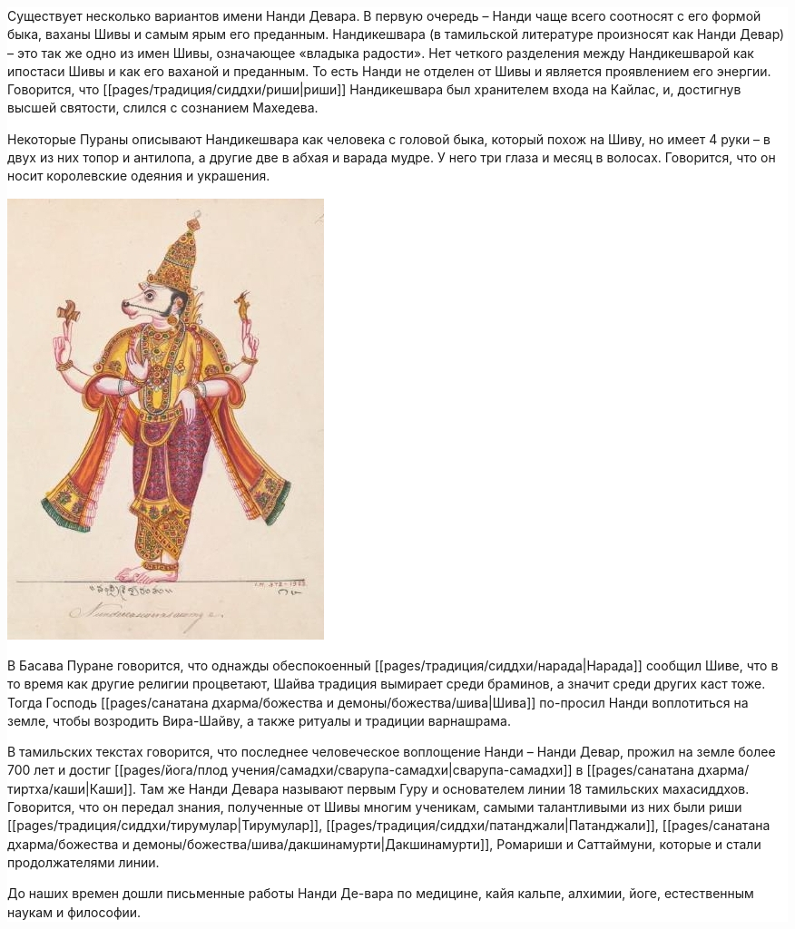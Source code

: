 Существует несколько вариантов имени Нанди Девара. В первую очередь – Нанди чаще всего соотносят с его формой быка, ваханы Шивы и самым ярым его преданным. Нандикешвара (в тамильской литературе произносят как Нанди Девар) – это так же одно из имен Шивы, означающее «владыка радости». Нет четкого разделения между Нандикешварой как ипостаси Шивы и как его ваханой и преданным. То есть Нанди не отделен от Шивы и является проявлением его энергии. Говорится, что [[pages/традиция/сиддхи/риши|риши]] Нандикешвара был хранителем входа на Кайлас, и, достигнув высшей святости, слился с сознанием Махедева. 

 Некоторые Пураны описывают Нандикешвара как человека с головой быка, который похож на Шиву, но имеет 4 руки – в двух из них топор и антилопа, а другие две в абхая и варада мудре. У него три глаза и месяц в волосах. Говорится, что он носит королевские одеяния и украшения.

![13.jpg](/upload/medialibrary/0c8/0c8e7ff5b4086db091ca9b20d97ea442.jpg "13.jpg")  

В Басава Пуране говорится, что однажды обеспокоенный [[pages/традиция/сиддхи/нарада|Нарада]] сообщил Шиве, что в то время как другие религии процветают, Шайва традиция вымирает среди браминов, а значит среди других каст тоже. Тогда Господь [[pages/санатана дхарма/божества и демоны/божества/шива|Шива]] по-просил Нанди воплотиться на земле, чтобы возродить Вира-Шайву, а также ритуалы и традиции варнашрама.

 В тамильских текстах говорится, что последнее человеческое воплощение Нанди – Нанди Девар, прожил на земле более 700 лет и достиг [[pages/йога/плод учения/самадхи/сварупа-самадхи|сварупа-самадхи]] в [[pages/санатана дхарма/тиртха/каши|Каши]]. Там же Нанди Девара называют первым Гуру и основателем линии 18 тамильских махасиддхов. Говорится, что он передал знания, полученные от Шивы многим ученикам, самыми талантливыми из них были риши [[pages/традиция/сиддхи/тирумулар|Тирумулар]], [[pages/традиция/сиддхи/патанджали|Патанджали]], [[pages/санатана дхарма/божества и демоны/божества/шива/дакшинамурти|Дакшинамурти]], Ромариши и Саттаймуни, которые и стали продолжателями линии.

 До наших времен дошли письменные работы Нанди Де-вара по медицине, кайя кальпе, алхимии, йоге, естественным наукам и философии.
